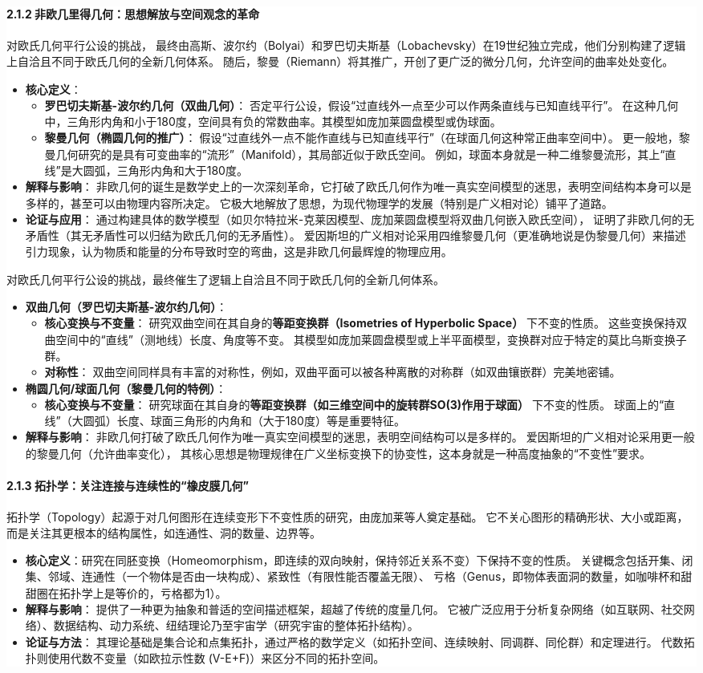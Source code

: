 #### 2.1.2 非欧几里得几何：思想解放与空间观念的革命

对欧氏几何平行公设的挑战，
最终由高斯、波尔约（Bolyai）和罗巴切夫斯基（Lobachevsky）在19世纪独立完成，他们分别构建了逻辑上自洽且不同于欧氏几何的全新几何体系。
随后，黎曼（Riemann）将其推广，开创了更广泛的微分几何，允许空间的曲率处处变化。

- **核心定义**：
  - **罗巴切夫斯基-波尔约几何（双曲几何）**：
  否定平行公设，假设“过直线外一点至少可以作两条直线与已知直线平行”。
  在这种几何中，三角形内角和小于180度，空间具有负的常数曲率。其模型如庞加莱圆盘模型或伪球面。
  - **黎曼几何（椭圆几何的推广）**：
  假设“过直线外一点不能作直线与已知直线平行”（在球面几何这种常正曲率空间中）。
  更一般地，黎曼几何研究的是具有可变曲率的“流形”（Manifold），其局部近似于欧氏空间。
  例如，球面本身就是一种二维黎曼流形，其上“直线”是大圆弧，三角形内角和大于180度。
- **解释与影响**：
非欧几何的诞生是数学史上的一次深刻革命，它打破了欧氏几何作为唯一真实空间模型的迷思，表明空间结构本身可以是多样的，甚至可以由物理内容所决定。
它极大地解放了思想，为现代物理学的发展（特别是广义相对论）铺平了道路。
- **论证与应用**：
通过构建具体的数学模型（如贝尔特拉米-克莱因模型、庞加莱圆盘模型将双曲几何嵌入欧氏空间），
证明了非欧几何的无矛盾性（其无矛盾性可以归结为欧氏几何的无矛盾性）。
爱因斯坦的广义相对论采用四维黎曼几何（更准确地说是伪黎曼几何）来描述引力现象，认为物质和能量的分布导致时空的弯曲，这是非欧几何最辉煌的物理应用。

对欧氏几何平行公设的挑战，最终催生了逻辑上自洽且不同于欧氏几何的全新几何体系。

- **双曲几何（罗巴切夫斯基-波尔约几何）**：
  - **核心变换与不变量**：
  研究双曲空间在其自身的**等距变换群（Isometries of Hyperbolic Space）** 下不变的性质。
  这些变换保持双曲空间中的“直线”（测地线）长度、角度等不变。
  其模型如庞加莱圆盘模型或上半平面模型，变换群对应于特定的莫比乌斯变换子群。
  - **对称性**：
  双曲空间同样具有丰富的对称性，例如，双曲平面可以被各种离散的对称群（如双曲镶嵌群）完美地密铺。
- **椭圆几何/球面几何（黎曼几何的特例）**：
  - **核心变换与不变量**：
  研究球面在其自身的**等距变换群（如三维空间中的旋转群SO(3)作用于球面）** 下不变的性质。
  球面上的“直线”（大圆弧）长度、球面三角形的内角和（大于180度）等是重要特征。
- **解释与影响**：
非欧几何打破了欧氏几何作为唯一真实空间模型的迷思，表明空间结构可以是多样的。
爱因斯坦的广义相对论采用更一般的黎曼几何（允许曲率变化），
其核心思想是物理规律在广义坐标变换下的协变性，这本身就是一种高度抽象的“不变性”要求。

#### 2.1.3 拓扑学：关注连接与连续性的“橡皮膜几何”

拓扑学（Topology）起源于对几何图形在连续变形下不变性质的研究，由庞加莱等人奠定基础。
它不关心图形的精确形状、大小或距离，而是关注其更根本的结构属性，如连通性、洞的数量、边界等。

- **核心定义**：研究在同胚变换（Homeomorphism，即连续的双向映射，保持邻近关系不变）下保持不变的性质。
关键概念包括开集、闭集、邻域、连通性（一个物体是否由一块构成）、紧致性（有限性能否覆盖无限）、
亏格（Genus，即物体表面洞的数量，如咖啡杯和甜甜圈在拓扑学上是等价的，亏格都为1）。
- **解释与影响**：
提供了一种更为抽象和普适的空间描述框架，超越了传统的度量几何。
它被广泛应用于分析复杂网络（如互联网、社交网络）、数据结构、动力系统、纽结理论乃至宇宙学（研究宇宙的整体拓扑结构）。
- **论证与方法**：
其理论基础是集合论和点集拓扑，通过严格的数学定义（如拓扑空间、连续映射、同调群、同伦群）和定理进行。
代数拓扑则使用代数不变量（如欧拉示性数 \(V-E+F\)）来区分不同的拓扑空间。
